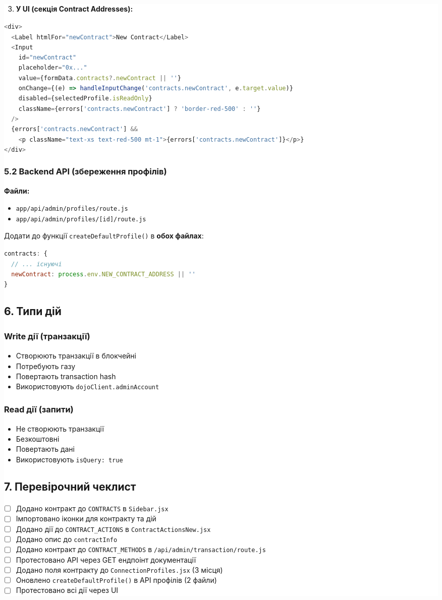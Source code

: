 3. **У UI (секція Contract Addresses):**
```javascript
<div>
  <Label htmlFor="newContract">New Contract</Label>
  <Input
    id="newContract"
    placeholder="0x..."
    value={formData.contracts?.newContract || ''}
    onChange={(e) => handleInputChange('contracts.newContract', e.target.value)}
    disabled={selectedProfile.isReadOnly}
    className={errors['contracts.newContract'] ? 'border-red-500' : ''}
  />
  {errors['contracts.newContract'] && 
    <p className="text-xs text-red-500 mt-1">{errors['contracts.newContract']}</p>}
</div>
```

### 5.2 Backend API (збереження профілів)

**Файли:** 
- `app/api/admin/profiles/route.js` 
- `app/api/admin/profiles/[id]/route.js`

Додати до функції `createDefaultProfile()` в **обох файлах**:

```javascript
contracts: {
  // ... існуючі
  newContract: process.env.NEW_CONTRACT_ADDRESS || ''
}
```

## 6. Типи дій

### Write дії (транзакції)
- Створюють транзакції в блокчейні
- Потребують газу
- Повертають transaction hash
- Використовують `dojoClient.adminAccount`

### Read дії (запити)  
- Не створюють транзакції
- Безкоштовні
- Повертають дані
- Використовують `isQuery: true`

## 7. Перевірочний чеклист

- [ ] Додано контракт до `CONTRACTS` в `Sidebar.jsx`
- [ ] Імпортовано іконки для контракту та дій
- [ ] Додано дії до `CONTRACT_ACTIONS` в `ContractActionsNew.jsx`
- [ ] Додано опис до `contractInfo`
- [ ] Додано контракт до `CONTRACT_METHODS` в `/api/admin/transaction/route.js`
- [ ] Протестовано API через GET ендпоінт документації
- [ ] Додано поля контракту до `ConnectionProfiles.jsx` (3 місця)
- [ ] Оновлено `createDefaultProfile()` в API профілів (2 файли)
- [ ] Протестовано всі дії через UI

